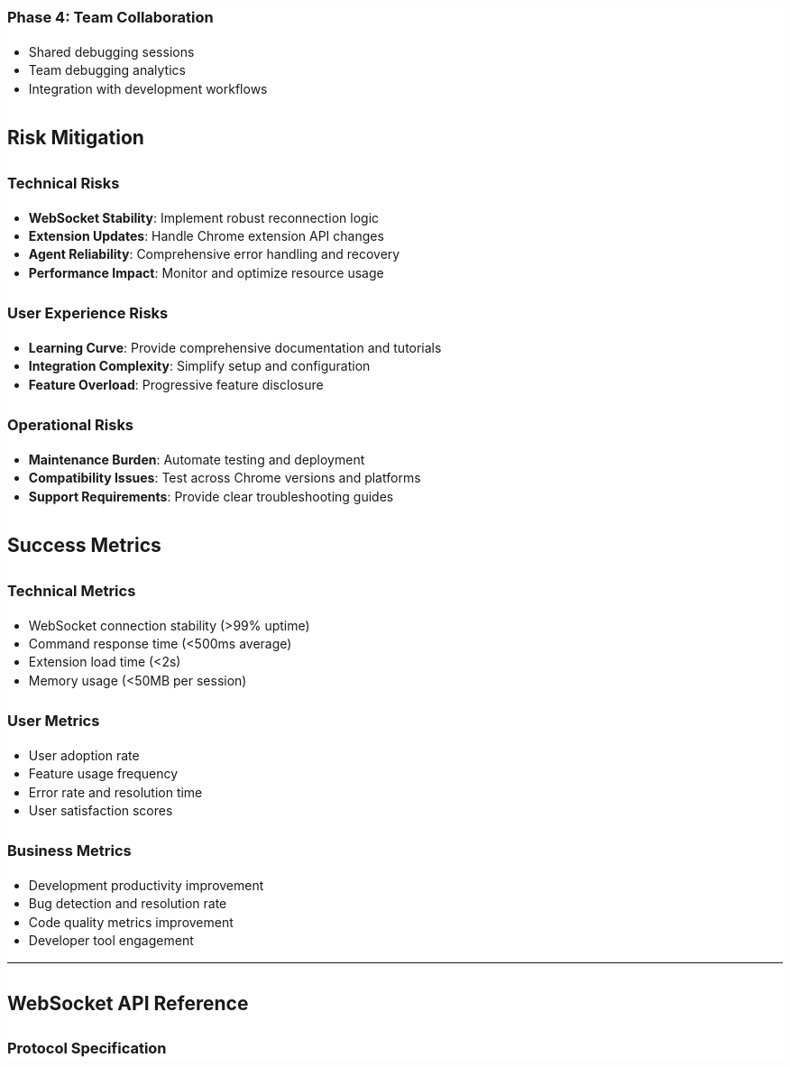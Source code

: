 ### Phase 4: Team Collaboration
- Shared debugging sessions
- Team debugging analytics
- Integration with development workflows

## Risk Mitigation

### Technical Risks
- **WebSocket Stability**: Implement robust reconnection logic
- **Extension Updates**: Handle Chrome extension API changes
- **Agent Reliability**: Comprehensive error handling and recovery
- **Performance Impact**: Monitor and optimize resource usage

### User Experience Risks
- **Learning Curve**: Provide comprehensive documentation and tutorials
- **Integration Complexity**: Simplify setup and configuration
- **Feature Overload**: Progressive feature disclosure

### Operational Risks
- **Maintenance Burden**: Automate testing and deployment
- **Compatibility Issues**: Test across Chrome versions and platforms
- **Support Requirements**: Provide clear troubleshooting guides

## Success Metrics

### Technical Metrics
- WebSocket connection stability (>99% uptime)
- Command response time (<500ms average)
- Extension load time (<2s)
- Memory usage (<50MB per session)

### User Metrics
- User adoption rate
- Feature usage frequency
- Error rate and resolution time
- User satisfaction scores

### Business Metrics
- Development productivity improvement
- Bug detection and resolution rate
- Code quality metrics improvement
- Developer tool engagement

---

## WebSocket API Reference

### Protocol Specification
